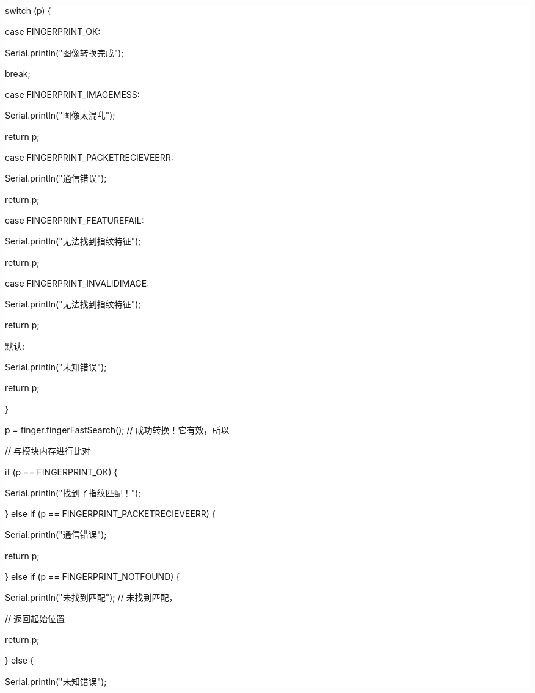 switch (p) {

case FINGERPRINT_OK:

Serial.println("图像转换完成");

break;

case FINGERPRINT_IMAGEMESS:

Serial.println("图像太混乱");

return p;

case FINGERPRINT_PACKETRECIEVEERR:

Serial.println("通信错误");

return p;

case FINGERPRINT_FEATUREFAIL:

Serial.println("无法找到指纹特征");

return p;

case FINGERPRINT_INVALIDIMAGE:

Serial.println("无法找到指纹特征");

return p;

默认:

Serial.println("未知错误");

return p;

}

p = finger.fingerFastSearch(); // 成功转换！它有效，所以

// 与模块内存进行比对

if (p == FINGERPRINT_OK) {

Serial.println("找到了指纹匹配！");

} else if (p == FINGERPRINT_PACKETRECIEVEERR) {

Serial.println("通信错误");

return p;

} else if (p == FINGERPRINT_NOTFOUND) {

Serial.println("未找到匹配"); // 未找到匹配，

// 返回起始位置

return p;

} else {

Serial.println("未知错误");

